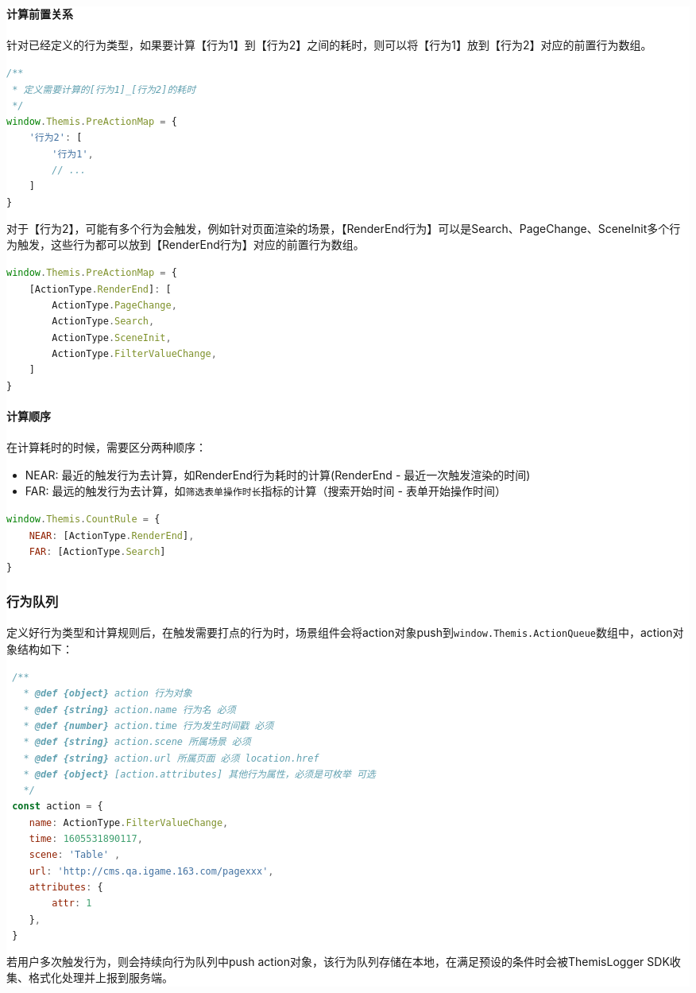 #### 计算前置关系
针对已经定义的行为类型，如果要计算【行为1】到【行为2】之间的耗时，则可以将【行为1】放到【行为2】对应的前置行为数组。
``` js
/**
 * 定义需要计算的[行为1]_[行为2]的耗时
 */
window.Themis.PreActionMap = {
    '行为2': [
        '行为1',
        // ...
    ]
}
```
对于【行为2】，可能有多个行为会触发，例如针对页面渲染的场景，【RenderEnd行为】可以是Search、PageChange、SceneInit多个行为触发，这些行为都可以放到【RenderEnd行为】对应的前置行为数组。
``` js
window.Themis.PreActionMap = {
    [ActionType.RenderEnd]: [
        ActionType.PageChange,
        ActionType.Search,
        ActionType.SceneInit,
        ActionType.FilterValueChange,
    ]
}
```

#### 计算顺序
在计算耗时的时候，需要区分两种顺序：
- NEAR: 最近的触发行为去计算，如RenderEnd行为耗时的计算(RenderEnd - 最近一次触发渲染的时间)
- FAR: 最远的触发行为去计算，如`筛选表单操作时长`指标的计算（搜索开始时间 - 表单开始操作时间）
``` js
window.Themis.CountRule = {
    NEAR: [ActionType.RenderEnd],
    FAR: [ActionType.Search]
} 
```

### 行为队列
定义好行为类型和计算规则后，在触发需要打点的行为时，场景组件会将action对象push到`window.Themis.ActionQueue`数组中，action对象结构如下：
```js
 /**
   * @def {object} action 行为对象
   * @def {string} action.name 行为名 必须
   * @def {number} action.time 行为发生时间戳 必须
   * @def {string} action.scene 所属场景 必须
   * @def {string} action.url 所属页面 必须 location.href
   * @def {object} [action.attributes] 其他行为属性，必须是可枚举 可选
   */
 const action = {
    name: ActionType.FilterValueChange,
    time: 1605531890117,
    scene: 'Table' ,
    url: 'http://cms.qa.igame.163.com/pagexxx',
    attributes: {
        attr: 1
    },
 }
```
若用户多次触发行为，则会持续向行为队列中push action对象，该行为队列存储在本地，在满足预设的条件时会被ThemisLogger SDK收集、格式化处理并上报到服务端。
